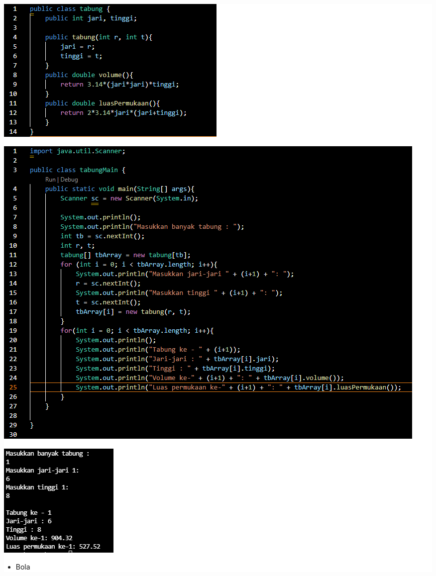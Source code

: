 <img src="J3 (3.5 - tabung).PNG"> <p>
<img src="J3 (3.5 - tabung1).PNG"> <p>
<img src="J3 (3.5 - tabung2).PNG"> <p>
- Bola <p>